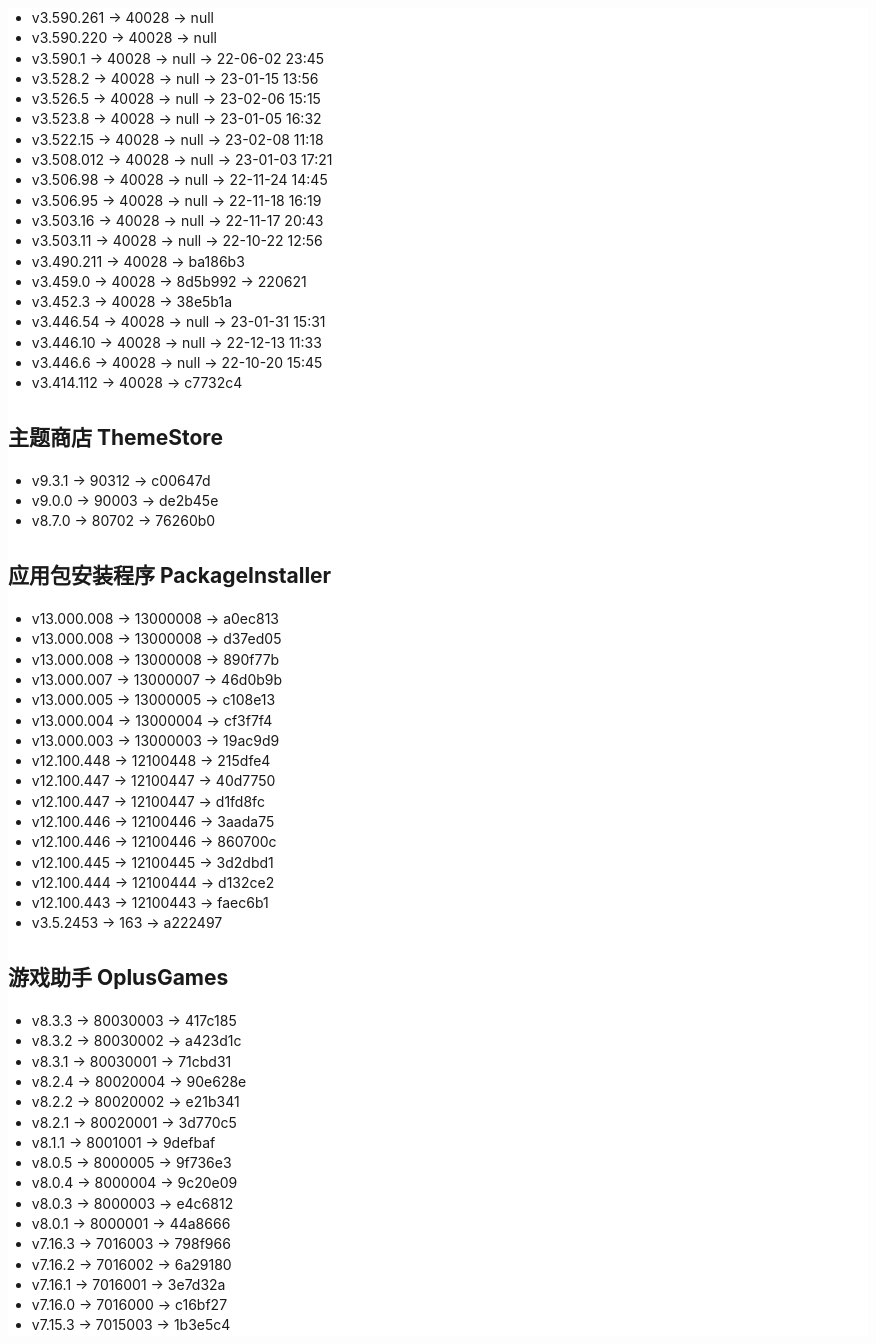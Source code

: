 - v3.590.261 -> 40028 -> null
- v3.590.220 -> 40028 -> null
- v3.590.1 -> 40028 -> null -> 22-06-02 23:45
- v3.528.2 -> 40028 -> null -> 23-01-15 13:56
- v3.526.5 -> 40028 -> null -> 23-02-06 15:15
- v3.523.8 -> 40028 -> null -> 23-01-05 16:32
- v3.522.15 -> 40028 -> null -> 23-02-08 11:18
- v3.508.012 -> 40028 -> null -> 23-01-03 17:21
- v3.506.98 -> 40028 -> null -> 22-11-24 14:45
- v3.506.95 -> 40028 -> null -> 22-11-18 16:19
- v3.503.16 -> 40028 -> null -> 22-11-17 20:43
- v3.503.11 -> 40028 -> null -> 22-10-22 12:56
- v3.490.211 -> 40028 -> ba186b3
- v3.459.0 -> 40028 -> 8d5b992 -> 220621
- v3.452.3 -> 40028 -> 38e5b1a
- v3.446.54 -> 40028 -> null -> 23-01-31 15:31
- v3.446.10 -> 40028 -> null -> 22-12-13 11:33
- v3.446.6 -> 40028 -> null -> 22-10-20 15:45
- v3.414.112 -> 40028 -> c7732c4

## 主题商店 ThemeStore

- v9.3.1 -> 90312 -> c00647d
- v9.0.0 -> 90003 -> de2b45e
- v8.7.0 -> 80702 -> 76260b0

## 应用包安装程序 PackageInstaller

- v13.000.008 -> 13000008 -> a0ec813
- v13.000.008 -> 13000008 -> d37ed05
- v13.000.008 -> 13000008 -> 890f77b
- v13.000.007 -> 13000007 -> 46d0b9b
- v13.000.005 -> 13000005 -> c108e13
- v13.000.004 -> 13000004 -> cf3f7f4
- v13.000.003 -> 13000003 -> 19ac9d9
- v12.100.448 -> 12100448 -> 215dfe4
- v12.100.447 -> 12100447 -> 40d7750
- v12.100.447 -> 12100447 -> d1fd8fc
- v12.100.446 -> 12100446 -> 3aada75
- v12.100.446 -> 12100446 -> 860700c
- v12.100.445 -> 12100445 -> 3d2dbd1
- v12.100.444 -> 12100444 -> d132ce2
- v12.100.443 -> 12100443 -> faec6b1
- v3.5.2453 -> 163 -> a222497

## 游戏助手 OplusGames

- v8.3.3 -> 80030003 -> 417c185
- v8.3.2 -> 80030002 -> a423d1c
- v8.3.1 -> 80030001 -> 71cbd31
- v8.2.4 -> 80020004 -> 90e628e
- v8.2.2 -> 80020002 -> e21b341
- v8.2.1 -> 80020001 -> 3d770c5
- v8.1.1 -> 8001001 -> 9defbaf
- v8.0.5 -> 8000005 -> 9f736e3
- v8.0.4 -> 8000004 -> 9c20e09
- v8.0.3 -> 8000003 -> e4c6812
- v8.0.1 -> 8000001 -> 44a8666
- v7.16.3 -> 7016003 -> 798f966
- v7.16.2 -> 7016002 -> 6a29180
- v7.16.1 -> 7016001 -> 3e7d32a
- v7.16.0 -> 7016000 -> c16bf27
- v7.15.3 -> 7015003 -> 1b3e5c4